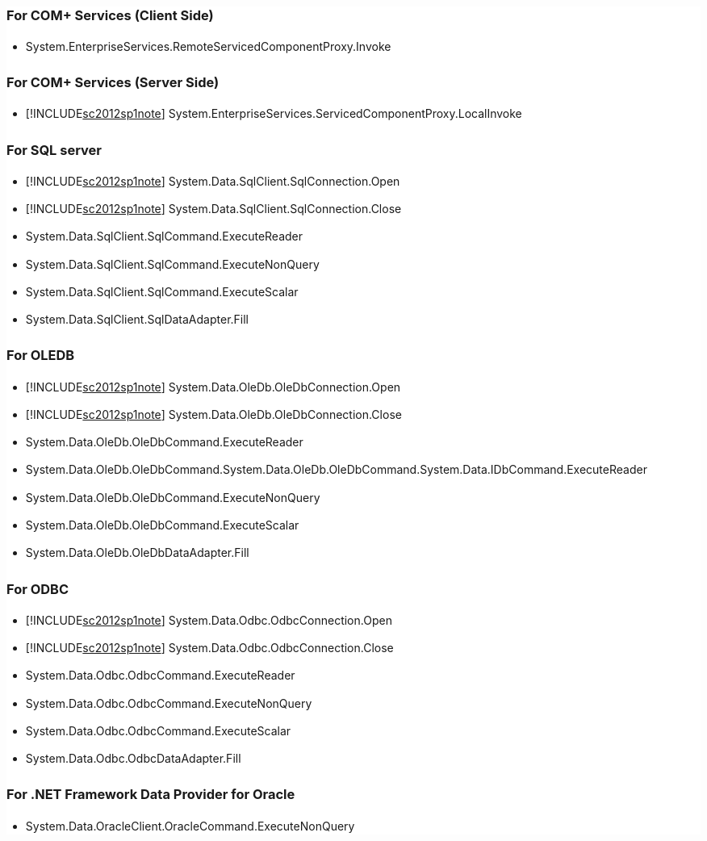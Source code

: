 ### For COM\+ Services \(Client Side\)

-   System.EnterpriseServices.RemoteServicedComponentProxy.Invoke

### For COM\+ Services \(Server Side\)

-   [!INCLUDE[sc2012sp1note](./Token/sc2012sp1note_md.md)] System.EnterpriseServices.ServicedComponentProxy.LocalInvoke

### For SQL server

-   [!INCLUDE[sc2012sp1note](./Token/sc2012sp1note_md.md)] System.Data.SqlClient.SqlConnection.Open

-   [!INCLUDE[sc2012sp1note](./Token/sc2012sp1note_md.md)] System.Data.SqlClient.SqlConnection.Close

-   System.Data.SqlClient.SqlCommand.ExecuteReader

-   System.Data.SqlClient.SqlCommand.ExecuteNonQuery

-   System.Data.SqlClient.SqlCommand.ExecuteScalar

-   System.Data.SqlClient.SqlDataAdapter.Fill

### For OLEDB

-   [!INCLUDE[sc2012sp1note](./Token/sc2012sp1note_md.md)] System.Data.OleDb.OleDbConnection.Open

-   [!INCLUDE[sc2012sp1note](./Token/sc2012sp1note_md.md)] System.Data.OleDb.OleDbConnection.Close

-   System.Data.OleDb.OleDbCommand.ExecuteReader

-   System.Data.OleDb.OleDbCommand.System.Data.OleDb.OleDbCommand.System.Data.IDbCommand.ExecuteReader

-   System.Data.OleDb.OleDbCommand.ExecuteNonQuery

-   System.Data.OleDb.OleDbCommand.ExecuteScalar

-   System.Data.OleDb.OleDbDataAdapter.Fill

### For ODBC

-   [!INCLUDE[sc2012sp1note](./Token/sc2012sp1note_md.md)] System.Data.Odbc.OdbcConnection.Open

-   [!INCLUDE[sc2012sp1note](./Token/sc2012sp1note_md.md)] System.Data.Odbc.OdbcConnection.Close

-   System.Data.Odbc.OdbcCommand.ExecuteReader

-   System.Data.Odbc.OdbcCommand.ExecuteNonQuery

-   System.Data.Odbc.OdbcCommand.ExecuteScalar

-   System.Data.Odbc.OdbcDataAdapter.Fill

### For .NET Framework Data Provider for Oracle

-   System.Data.OracleClient.OracleCommand.ExecuteNonQuery

